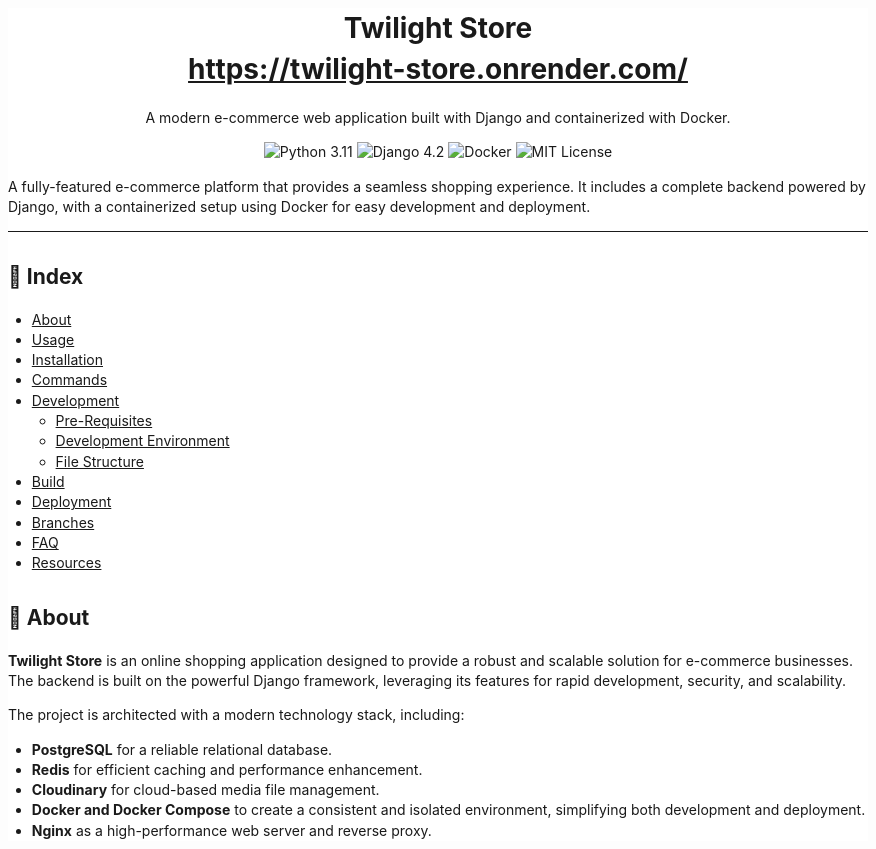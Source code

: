 <div align="center">
  <h1>Twilight Store<br><a href="https://twilight-store.onrender.com/">https://twilight-store.onrender.com/</a></h1>
  <p>
    A modern e-commerce web application built with Django and containerized with Docker.
  </p>

  <p>
    <img src="https://img.shields.io/badge/Python-3.11-blue.svg" alt="Python 3.11">
    <img src="https://img.shields.io/badge/Django-4.2-darkgreen.svg" alt="Django 4.2">
    <img src="https://img.shields.io/badge/Docker-20.10-blue.svg" alt="Docker">
    <img src="https://img.shields.io/badge/license-MIT-green.svg" alt="MIT License">
  </p>
</div>

A fully-featured e-commerce platform that provides a seamless shopping experience. It includes a complete backend powered by Django, with a containerized setup using Docker for easy development and deployment.

---

## 📒 Index

-   [About](#-about)
-   [Usage](#-usage)
-   [Installation](#-installation)
-   [Commands](#-commands)
-   [Development](#-development)
    -   [Pre-Requisites](#-pre-requisites)
    -   [Development Environment](#-development-environment)
    -   [File Structure](#-file-structure)
-   [Build](#-build)
-   [Deployment](#-deployment)
-   [Branches](#-branches)
-   [FAQ](#-faq)
-   [Resources](#-resources)

## 🔰 About

**Twilight Store** is an online shopping application designed to provide a robust and scalable solution for e-commerce businesses. The backend is built on the powerful Django framework, leveraging its features for rapid development, security, and scalability.

The project is architected with a modern technology stack, including:
* **PostgreSQL** for a reliable relational database.
* **Redis** for efficient caching and performance enhancement.
* **Cloudinary** for cloud-based media file management.
* **Docker and Docker Compose** to create a consistent and isolated environment, simplifying both development and deployment.
* **Nginx** as a high-performance web server and reverse proxy.
